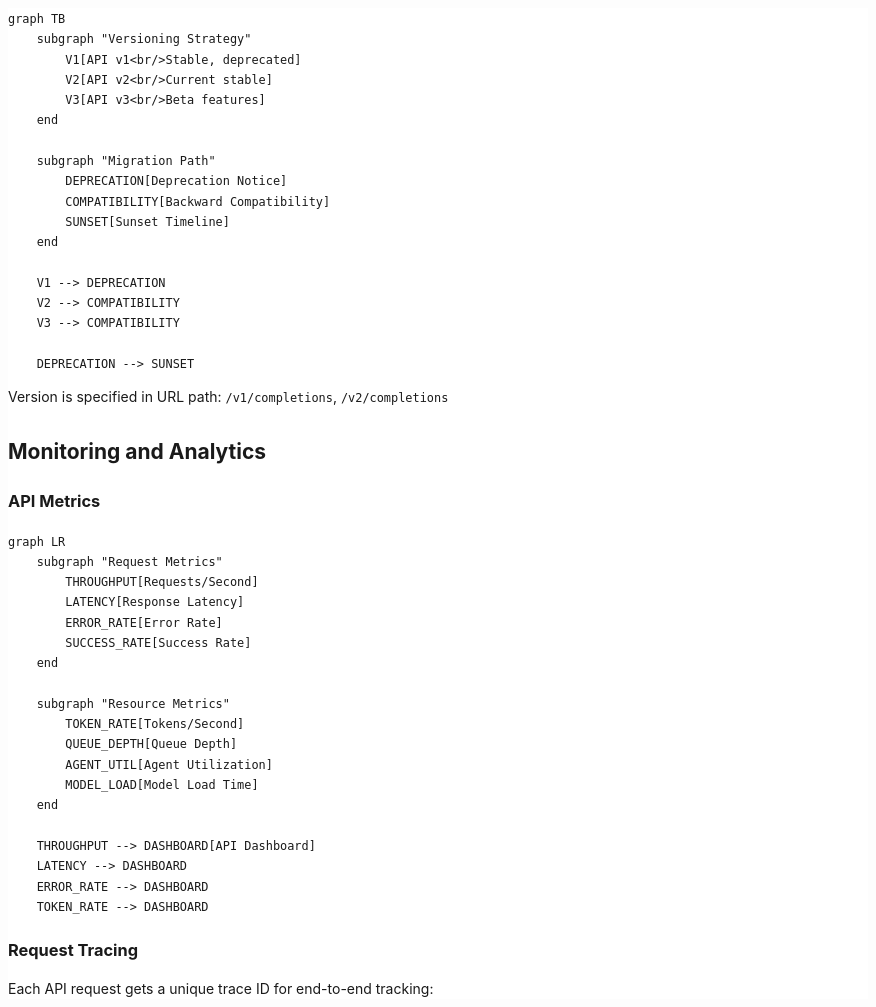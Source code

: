 ```mermaid
graph TB
    subgraph "Versioning Strategy"
        V1[API v1<br/>Stable, deprecated]
        V2[API v2<br/>Current stable]
        V3[API v3<br/>Beta features]
    end
    
    subgraph "Migration Path"
        DEPRECATION[Deprecation Notice]
        COMPATIBILITY[Backward Compatibility]
        SUNSET[Sunset Timeline]
    end
    
    V1 --> DEPRECATION
    V2 --> COMPATIBILITY
    V3 --> COMPATIBILITY
    
    DEPRECATION --> SUNSET
```

Version is specified in URL path: `/v1/completions`, `/v2/completions`

## Monitoring and Analytics

### API Metrics

```mermaid
graph LR
    subgraph "Request Metrics"
        THROUGHPUT[Requests/Second]
        LATENCY[Response Latency]
        ERROR_RATE[Error Rate]
        SUCCESS_RATE[Success Rate]
    end
    
    subgraph "Resource Metrics"
        TOKEN_RATE[Tokens/Second]
        QUEUE_DEPTH[Queue Depth]
        AGENT_UTIL[Agent Utilization]
        MODEL_LOAD[Model Load Time]
    end
    
    THROUGHPUT --> DASHBOARD[API Dashboard]
    LATENCY --> DASHBOARD
    ERROR_RATE --> DASHBOARD
    TOKEN_RATE --> DASHBOARD
```

### Request Tracing

Each API request gets a unique trace ID for end-to-end tracking:
